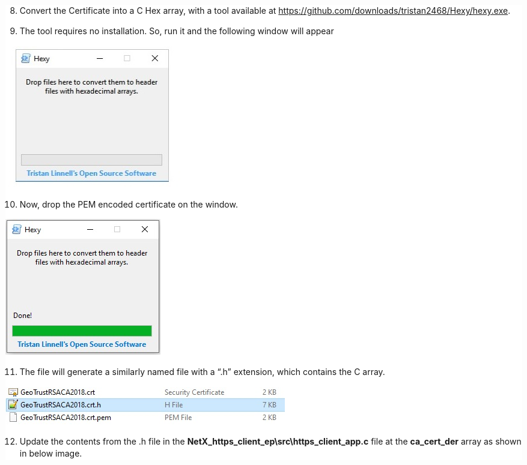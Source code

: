 8. Convert the Certificate into a C Hex array, with a tool available at https://github.com/downloads/tristan2468/Hexy/hexy.exe.

9. The tool requires no installation. So, run it and the following window will appear

 ![NetX_https_client](images/hex_to_c_array.jpg "Hex to C array converter")

10. Now, drop the PEM encoded certificate on the window. 

 ![NetX_https_client](images/hexy_conversion.jpg "Certificate conversion to hex format")

11. The file will generate a similarly named file with a “.h” extension, which contains the C array.

 ![NetX_https_client](images/converted_certificate.jpg "Converted certificate in .h file")

12. Update the contents from the .h file in the **NetX_https_client_ep\src\https_client_app.c** file at the **ca_cert_der** array as shown in below image.

